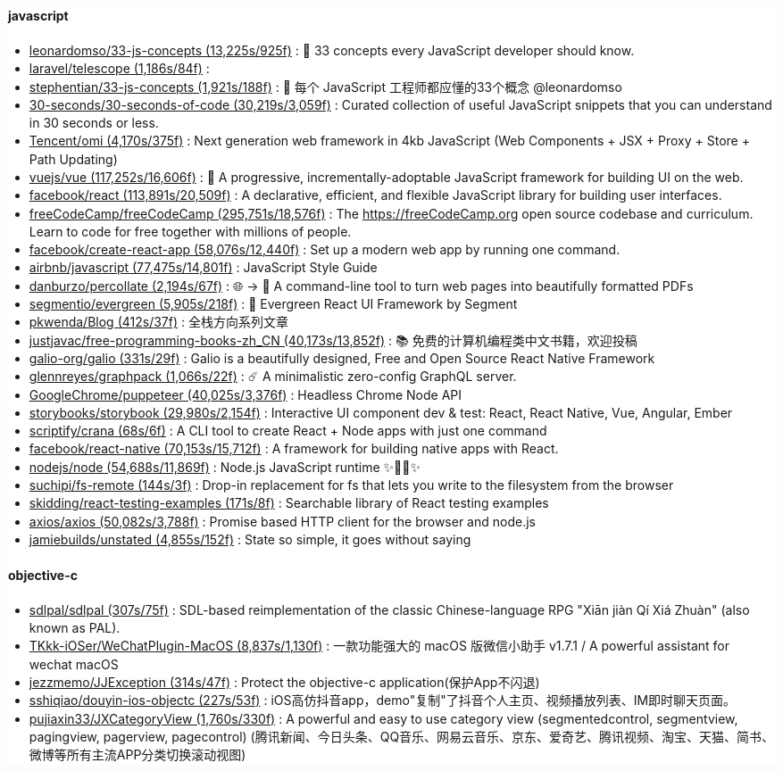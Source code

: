 #### javascript
* [leonardomso/33-js-concepts (13,225s/925f)](https://github.com/leonardomso/33-js-concepts) : 📜 33 concepts every JavaScript developer should know.
* [laravel/telescope (1,186s/84f)](https://github.com/laravel/telescope) : 
* [stephentian/33-js-concepts (1,921s/188f)](https://github.com/stephentian/33-js-concepts) : 📜 每个 JavaScript 工程师都应懂的33个概念 @leonardomso
* [30-seconds/30-seconds-of-code (30,219s/3,059f)](https://github.com/30-seconds/30-seconds-of-code) : Curated collection of useful JavaScript snippets that you can understand in 30 seconds or less.
* [Tencent/omi (4,170s/375f)](https://github.com/Tencent/omi) : Next generation web framework in 4kb JavaScript (Web Components + JSX + Proxy + Store + Path Updating)
* [vuejs/vue (117,252s/16,606f)](https://github.com/vuejs/vue) : 🖖 A progressive, incrementally-adoptable JavaScript framework for building UI on the web.
* [facebook/react (113,891s/20,509f)](https://github.com/facebook/react) : A declarative, efficient, and flexible JavaScript library for building user interfaces.
* [freeCodeCamp/freeCodeCamp (295,751s/18,576f)](https://github.com/freeCodeCamp/freeCodeCamp) : The https://freeCodeCamp.org open source codebase and curriculum. Learn to code for free together with millions of people.
* [facebook/create-react-app (58,076s/12,440f)](https://github.com/facebook/create-react-app) : Set up a modern web app by running one command.
* [airbnb/javascript (77,475s/14,801f)](https://github.com/airbnb/javascript) : JavaScript Style Guide
* [danburzo/percollate (2,194s/67f)](https://github.com/danburzo/percollate) : 🌐 → 📖 A command-line tool to turn web pages into beautifully formatted PDFs
* [segmentio/evergreen (5,905s/218f)](https://github.com/segmentio/evergreen) : 🌲 Evergreen React UI Framework by Segment
* [pkwenda/Blog (412s/37f)](https://github.com/pkwenda/Blog) : 全栈方向系列文章
* [justjavac/free-programming-books-zh_CN (40,173s/13,852f)](https://github.com/justjavac/free-programming-books-zh_CN) : 📚 免费的计算机编程类中文书籍，欢迎投稿
* [galio-org/galio (331s/29f)](https://github.com/galio-org/galio) : Galio is a beautifully designed, Free and Open Source React Native Framework
* [glennreyes/graphpack (1,066s/22f)](https://github.com/glennreyes/graphpack) : ☄️ A minimalistic zero-config GraphQL server.
* [GoogleChrome/puppeteer (40,025s/3,376f)](https://github.com/GoogleChrome/puppeteer) : Headless Chrome Node API
* [storybooks/storybook (29,980s/2,154f)](https://github.com/storybooks/storybook) : Interactive UI component dev & test: React, React Native, Vue, Angular, Ember
* [scriptify/crana (68s/6f)](https://github.com/scriptify/crana) : A CLI tool to create React + Node apps with just one command
* [facebook/react-native (70,153s/15,712f)](https://github.com/facebook/react-native) : A framework for building native apps with React.
* [nodejs/node (54,688s/11,869f)](https://github.com/nodejs/node) : Node.js JavaScript runtime ✨🐢🚀✨
* [suchipi/fs-remote (144s/3f)](https://github.com/suchipi/fs-remote) : Drop-in replacement for fs that lets you write to the filesystem from the browser
* [skidding/react-testing-examples (171s/8f)](https://github.com/skidding/react-testing-examples) : Searchable library of React testing examples
* [axios/axios (50,082s/3,788f)](https://github.com/axios/axios) : Promise based HTTP client for the browser and node.js
* [jamiebuilds/unstated (4,855s/152f)](https://github.com/jamiebuilds/unstated) : State so simple, it goes without saying

#### objective-c
* [sdlpal/sdlpal (307s/75f)](https://github.com/sdlpal/sdlpal) : SDL-based reimplementation of the classic Chinese-language RPG "Xiān jiàn Qí Xiá Zhuàn" (also known as PAL).
* [TKkk-iOSer/WeChatPlugin-MacOS (8,837s/1,130f)](https://github.com/TKkk-iOSer/WeChatPlugin-MacOS) : 一款功能强大的 macOS 版微信小助手 v1.7.1 / A powerful assistant for wechat macOS
* [jezzmemo/JJException (314s/47f)](https://github.com/jezzmemo/JJException) : Protect the objective-c application(保护App不闪退)
* [sshiqiao/douyin-ios-objectc (227s/53f)](https://github.com/sshiqiao/douyin-ios-objectc) : iOS高仿抖音app，demo"复制"了抖音个人主页、视频播放列表、IM即时聊天页面。
* [pujiaxin33/JXCategoryView (1,760s/330f)](https://github.com/pujiaxin33/JXCategoryView) : A powerful and easy to use category view (segmentedcontrol, segmentview, pagingview, pagerview, pagecontrol) (腾讯新闻、今日头条、QQ音乐、网易云音乐、京东、爱奇艺、腾讯视频、淘宝、天猫、简书、微博等所有主流APP分类切换滚动视图)